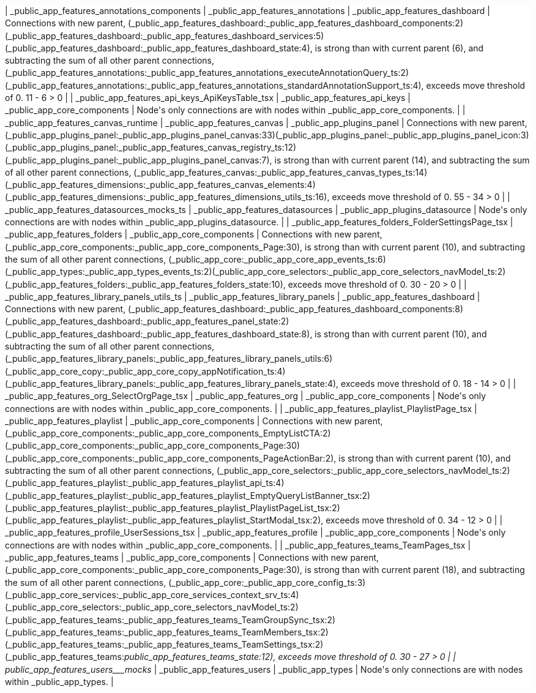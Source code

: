 | _public_app_features_annotations_components | _public_app_features_annotations | _public_app_features_dashboard | Connections with new parent, (_public_app_features_dashboard:_public_app_features_dashboard_components:2)(_public_app_features_dashboard:_public_app_features_dashboard_services:5)(_public_app_features_dashboard:_public_app_features_dashboard_state:4), is strong than with current parent (6), and subtracting the sum of all other parent connections, (_public_app_features_annotations:_public_app_features_annotations_executeAnnotationQuery_ts:2)(_public_app_features_annotations:_public_app_features_annotations_standardAnnotationSupport_ts:4), exceeds move threshold of 0. 11 - 6 > 0  |
| _public_app_features_api_keys_ApiKeysTable_tsx | _public_app_features_api_keys | _public_app_core_components | Node's only connections are with nodes within _public_app_core_components.  |
| _public_app_features_canvas_runtime | _public_app_features_canvas | _public_app_plugins_panel | Connections with new parent, (_public_app_plugins_panel:_public_app_plugins_panel_canvas:33)(_public_app_plugins_panel:_public_app_plugins_panel_icon:3)(_public_app_plugins_panel:_public_app_features_canvas_registry_ts:12)(_public_app_plugins_panel:_public_app_plugins_panel_canvas:7), is strong than with current parent (14), and subtracting the sum of all other parent connections, (_public_app_features_canvas:_public_app_features_canvas_types_ts:14)(_public_app_features_dimensions:_public_app_features_canvas_elements:4)(_public_app_features_dimensions:_public_app_features_dimensions_utils_ts:16), exceeds move threshold of 0. 55 - 34 > 0  |
| _public_app_features_datasources_mocks_ts | _public_app_features_datasources | _public_app_plugins_datasource | Node's only connections are with nodes within _public_app_plugins_datasource.  |
| _public_app_features_folders_FolderSettingsPage_tsx | _public_app_features_folders | _public_app_core_components | Connections with new parent, (_public_app_core_components:_public_app_core_components_Page:30), is strong than with current parent (10), and subtracting the sum of all other parent connections, (_public_app_core:_public_app_core_app_events_ts:6)(_public_app_types:_public_app_types_events_ts:2)(_public_app_core_selectors:_public_app_core_selectors_navModel_ts:2)(_public_app_features_folders:_public_app_features_folders_state:10), exceeds move threshold of 0. 30 - 20 > 0  |
| _public_app_features_library_panels_utils_ts | _public_app_features_library_panels | _public_app_features_dashboard | Connections with new parent, (_public_app_features_dashboard:_public_app_features_dashboard_components:8)(_public_app_features_dashboard:_public_app_features_panel_state:2)(_public_app_features_dashboard:_public_app_features_dashboard_state:8), is strong than with current parent (10), and subtracting the sum of all other parent connections, (_public_app_features_library_panels:_public_app_features_library_panels_utils:6)(_public_app_core_copy:_public_app_core_copy_appNotification_ts:4)(_public_app_features_library_panels:_public_app_features_library_panels_state:4), exceeds move threshold of 0. 18 - 14 > 0  |
| _public_app_features_org_SelectOrgPage_tsx | _public_app_features_org | _public_app_core_components | Node's only connections are with nodes within _public_app_core_components.  |
| _public_app_features_playlist_PlaylistPage_tsx | _public_app_features_playlist | _public_app_core_components | Connections with new parent, (_public_app_core_components:_public_app_core_components_EmptyListCTA:2)(_public_app_core_components:_public_app_core_components_Page:30)(_public_app_core_components:_public_app_core_components_PageActionBar:2), is strong than with current parent (10), and subtracting the sum of all other parent connections, (_public_app_core_selectors:_public_app_core_selectors_navModel_ts:2)(_public_app_features_playlist:_public_app_features_playlist_api_ts:4)(_public_app_features_playlist:_public_app_features_playlist_EmptyQueryListBanner_tsx:2)(_public_app_features_playlist:_public_app_features_playlist_PlaylistPageList_tsx:2)(_public_app_features_playlist:_public_app_features_playlist_StartModal_tsx:2), exceeds move threshold of 0. 34 - 12 > 0  |
| _public_app_features_profile_UserSessions_tsx | _public_app_features_profile | _public_app_core_components | Node's only connections are with nodes within _public_app_core_components.  |
| _public_app_features_teams_TeamPages_tsx | _public_app_features_teams | _public_app_core_components | Connections with new parent, (_public_app_core_components:_public_app_core_components_Page:30), is strong than with current parent (18), and subtracting the sum of all other parent connections, (_public_app_core:_public_app_core_config_ts:3)(_public_app_core_services:_public_app_core_services_context_srv_ts:4)(_public_app_core_selectors:_public_app_core_selectors_navModel_ts:2)(_public_app_features_teams:_public_app_features_teams_TeamGroupSync_tsx:2)(_public_app_features_teams:_public_app_features_teams_TeamMembers_tsx:2)(_public_app_features_teams:_public_app_features_teams_TeamSettings_tsx:2)(_public_app_features_teams:_public_app_features_teams_state:12), exceeds move threshold of 0. 30 - 27 > 0  |
| _public_app_features_users___mocks__ | _public_app_features_users | _public_app_types | Node's only connections are with nodes within _public_app_types.  |